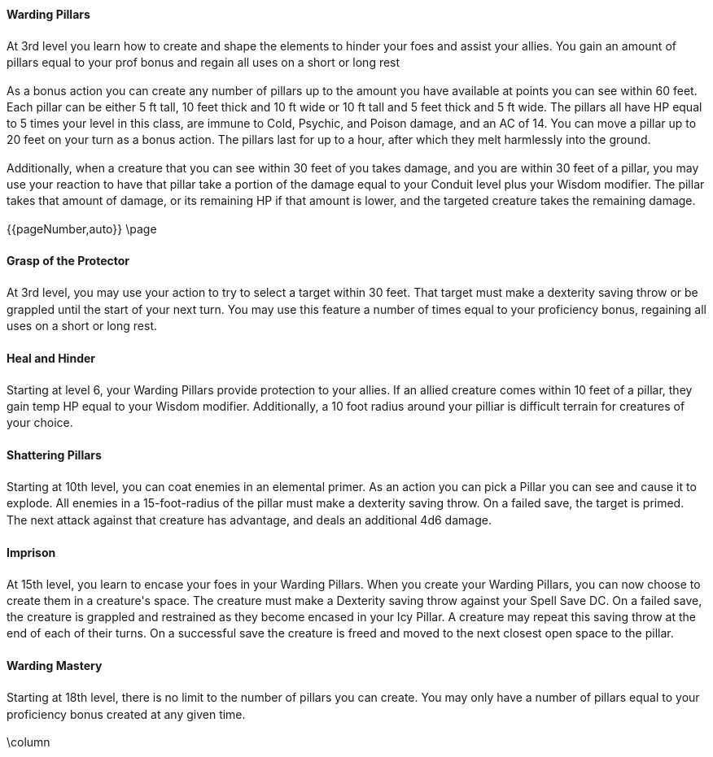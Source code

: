 #### Warding Pillars

At 3rd level you learn how to create and shape the elements to hinder your foes and assist your allies. You gain an amount of pillars equal to your prof bonus and regain all uses on a short or long rest

As a bonus action you can create any number of pillars up to the amount you have available at points you can see within 60 feet. Each pillar can be either 5 ft tall, 10 feet thick and 10 ft wide or 10 ft tall and 5 feet thick and 5 ft wide. The pillars all have HP equal to 5 times your level in this class, are immune to Cold, Psychic, and Poison damage, and an AC of 14. You can move a pillar up to 20 feet on your turn as a bonus action. The pillars last for up to a hour, after which they melt harmlessly into the ground.

Additionally, when a creature that you can see within 30 feet of you takes damage, and you are within 30 feet of a pillar, you may use your reaction to have that pillar take a portion of the damage equal to your Conduit level plus your Wisdom modifier. The pillar takes that amount of damage, or its remaining HP if that amount is lower, and the targeted creature takes the remaining damage.

{{pageNumber,auto}}
\page

#### Grasp of the Protector

At 3rd level, you may use your action to try to select a target within 30 feet. That target must make a dexterity saving throw or be grappled until the start of your next turn. You may use this feature a number of times equal to your proficiency bonus, regaining all uses on a short or long rest.

#### Heal and Hinder

Starting at level 6, your Warding Pillars provide protection to your allies. If an allied creature comes within 10 feet of a pillar, they gain temp HP equal to your Wisdom modifier. Additionally, a 10 foot radius around your pilliar is difficult terrain for creatures of your choice.

#### Shattering Pillars

Starting at 10th level, you can coat enemies in an elemental primer. As an action you can pick a Pillar you can see and cause it to explode. All enemies in a 15-foot-radius of the pillar must make a dexterity saving throw. On a failed save, the target is primed. The next attack against that creature has advantage, and deals an additional 4d6 damage.

#### Imprison

At 15th level, you learn to encase your foes in your Warding Pillars. When you create your Warding Pillars, you can now choose to create them in a creature's space. The creature must make a Dexterity saving throw against your Spell Save DC. On a failed save, the creature is grappled and restrained as they become encased in your Icy Pillar. A creature may repeat this saving throw at the end of each of their turns. On a successful save the creature is freed and moved to the next closest open space to the pillar.

#### Warding Mastery

Starting at 18th level, there is no limit to the number of pillars you can create. You may only have a number of pillars equal to your proficiency bonus created at any given time.

\column
